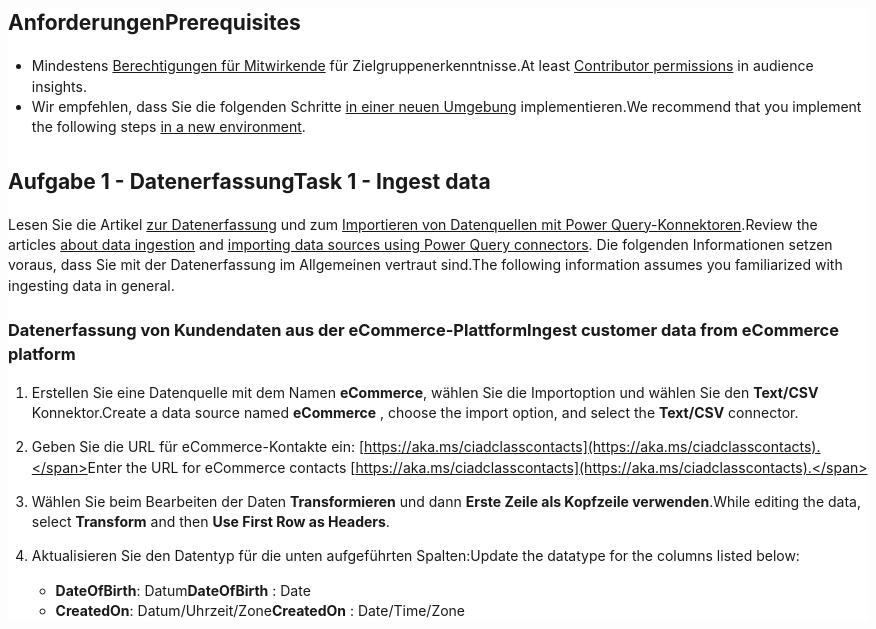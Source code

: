 ## <a name="prerequisites"></a><span data-ttu-id="73c1d-110">Anforderungen</span><span class="sxs-lookup"><span data-stu-id="73c1d-110">Prerequisites</span></span>

- <span data-ttu-id="73c1d-111">Mindestens [Berechtigungen für Mitwirkende](permissions.md) für Zielgruppenerkenntnisse.</span><span class="sxs-lookup"><span data-stu-id="73c1d-111">At least [Contributor permissions](permissions.md) in audience insights.</span></span>
- <span data-ttu-id="73c1d-112">Wir empfehlen, dass Sie die folgenden Schritte [in einer neuen Umgebung](manage-environments.md) implementieren.</span><span class="sxs-lookup"><span data-stu-id="73c1d-112">We recommend that you implement the following steps [in a new environment](manage-environments.md).</span></span>

## <a name="task-1---ingest-data"></a><span data-ttu-id="73c1d-113">Aufgabe 1 - Datenerfassung</span><span class="sxs-lookup"><span data-stu-id="73c1d-113">Task 1 - Ingest data</span></span>

<span data-ttu-id="73c1d-114">Lesen Sie die Artikel [zur Datenerfassung](data-sources.md) und zum [Importieren von Datenquellen mit Power Query-Konnektoren](connect-power-query.md).</span><span class="sxs-lookup"><span data-stu-id="73c1d-114">Review the articles [about data ingestion](data-sources.md) and [importing data sources using Power Query connectors](connect-power-query.md).</span></span> <span data-ttu-id="73c1d-115">Die folgenden Informationen setzen voraus, dass Sie mit der Datenerfassung im Allgemeinen vertraut sind.</span><span class="sxs-lookup"><span data-stu-id="73c1d-115">The following information assumes you familiarized with ingesting data in general.</span></span>

### <a name="ingest-customer-data-from-ecommerce-platform"></a><span data-ttu-id="73c1d-116">Datenerfassung von Kundendaten aus der eCommerce-Plattform</span><span class="sxs-lookup"><span data-stu-id="73c1d-116">Ingest customer data from eCommerce platform</span></span>

1. <span data-ttu-id="73c1d-117">Erstellen Sie eine Datenquelle mit dem Namen **eCommerce**, wählen Sie die Importoption und wählen Sie den **Text/CSV** Konnektor.</span><span class="sxs-lookup"><span data-stu-id="73c1d-117">Create a data source named  **eCommerce** , choose the import option, and select the **Text/CSV** connector.</span></span>

1. <span data-ttu-id="73c1d-118">Geben Sie die URL für eCommerce-Kontakte ein: [https://aka.ms/ciadclasscontacts](https://aka.ms/ciadclasscontacts).</span><span class="sxs-lookup"><span data-stu-id="73c1d-118">Enter the URL for eCommerce contacts [https://aka.ms/ciadclasscontacts](https://aka.ms/ciadclasscontacts).</span></span>

1. <span data-ttu-id="73c1d-119">Wählen Sie beim Bearbeiten der Daten **Transformieren** und dann **Erste Zeile als Kopfzeile verwenden**.</span><span class="sxs-lookup"><span data-stu-id="73c1d-119">While editing the data, select  **Transform**  and then  **Use First Row as Headers**.</span></span>

1. <span data-ttu-id="73c1d-120">Aktualisieren Sie den Datentyp für die unten aufgeführten Spalten:</span><span class="sxs-lookup"><span data-stu-id="73c1d-120">Update the datatype for the columns listed below:</span></span>
   - <span data-ttu-id="73c1d-121">**DateOfBirth**: Datum</span><span class="sxs-lookup"><span data-stu-id="73c1d-121">**DateOfBirth** : Date</span></span>
   - <span data-ttu-id="73c1d-122">**CreatedOn**: Datum/Uhrzeit/Zone</span><span class="sxs-lookup"><span data-stu-id="73c1d-122">**CreatedOn** : Date/Time/Zone</span></span>
